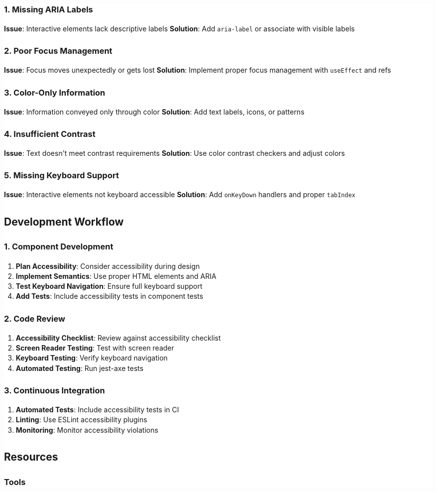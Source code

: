 ### 1. Missing ARIA Labels

**Issue**: Interactive elements lack descriptive labels
**Solution**: Add `aria-label` or associate with visible labels

### 2. Poor Focus Management

**Issue**: Focus moves unexpectedly or gets lost
**Solution**: Implement proper focus management with `useEffect` and refs

### 3. Color-Only Information

**Issue**: Information conveyed only through color
**Solution**: Add text labels, icons, or patterns

### 4. Insufficient Contrast

**Issue**: Text doesn't meet contrast requirements
**Solution**: Use color contrast checkers and adjust colors

### 5. Missing Keyboard Support

**Issue**: Interactive elements not keyboard accessible
**Solution**: Add `onKeyDown` handlers and proper `tabIndex`

## Development Workflow

### 1. Component Development

1. **Plan Accessibility**: Consider accessibility during design
2. **Implement Semantics**: Use proper HTML elements and ARIA
3. **Test Keyboard Navigation**: Ensure full keyboard support
4. **Add Tests**: Include accessibility tests in component tests

### 2. Code Review

1. **Accessibility Checklist**: Review against accessibility checklist
2. **Screen Reader Testing**: Test with screen reader
3. **Keyboard Testing**: Verify keyboard navigation
4. **Automated Testing**: Run jest-axe tests

### 3. Continuous Integration

1. **Automated Tests**: Include accessibility tests in CI
2. **Linting**: Use ESLint accessibility plugins
3. **Monitoring**: Monitor accessibility violations

## Resources

### Tools
